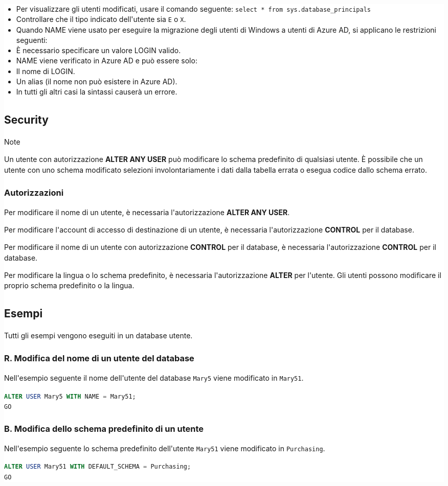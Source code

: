 - Per visualizzare gli utenti modificati, usare il comando seguente: `select * from sys.database_principals`
- Controllare che il tipo indicato dell'utente sia `E` o `X`.
- Quando NAME viene usato per eseguire la migrazione degli utenti di Windows a utenti di Azure AD, si applicano le restrizioni seguenti:
- È necessario specificare un valore LOGIN valido.
- NAME viene verificato in Azure AD e può essere solo:
- Il nome di LOGIN.
- Un alias (il nome non può esistere in Azure AD).
- In tutti gli altri casi la sintassi causerà un errore.

## <a name="security"></a>Security

> [!NOTE]
> Un utente con autorizzazione **ALTER ANY USER** può modificare lo schema predefinito di qualsiasi utente. È possibile che un utente con uno schema modificato selezioni involontariamente i dati dalla tabella errata o esegua codice dallo schema errato.

### <a name="permissions"></a>Autorizzazioni

 Per modificare il nome di un utente, è necessaria l'autorizzazione **ALTER ANY USER**.

 Per modificare l'account di accesso di destinazione di un utente, è necessaria l'autorizzazione **CONTROL** per il database.

 Per modificare il nome di un utente con autorizzazione **CONTROL** per il database, è necessaria l'autorizzazione **CONTROL** per il database.

 Per modificare la lingua o lo schema predefinito, è necessaria l'autorizzazione **ALTER** per l'utente. Gli utenti possono modificare il proprio schema predefinito o la lingua.

## <a name="examples"></a>Esempi

Tutti gli esempi vengono eseguiti in un database utente.

### <a name="a-changing-the-name-of-a-database-user"></a>R. Modifica del nome di un utente del database

 Nell'esempio seguente il nome dell'utente del database `Mary5` viene modificato in `Mary51`.

```sql
ALTER USER Mary5 WITH NAME = Mary51;
GO
```

### <a name="b-changing-the-default-schema-of-a-user"></a>B. Modifica dello schema predefinito di un utente

 Nell'esempio seguente lo schema predefinito dell'utente `Mary51` viene modificato in `Purchasing`.

```sql
ALTER USER Mary51 WITH DEFAULT_SCHEMA = Purchasing;
GO
```
